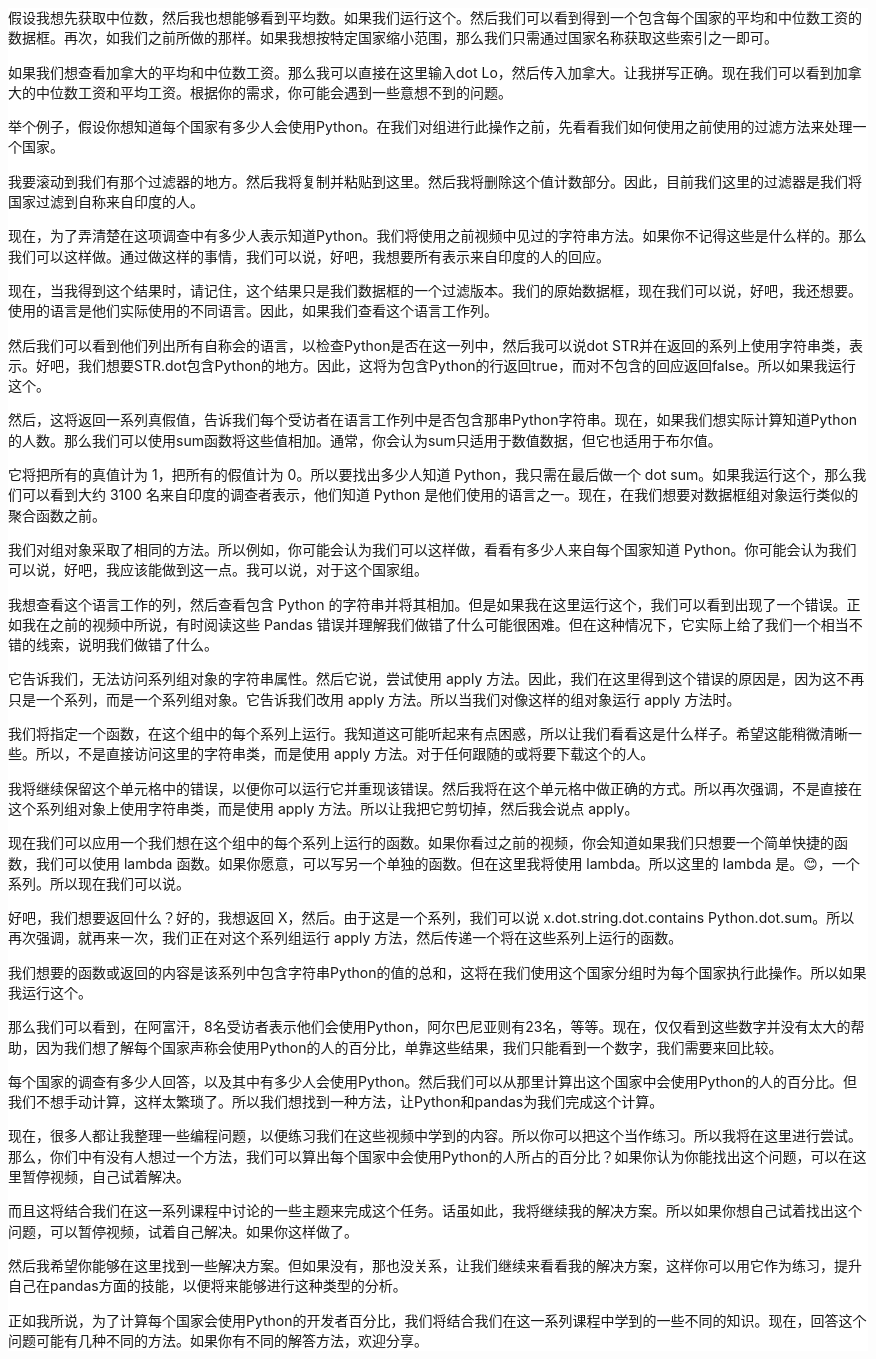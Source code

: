 假设我想先获取中位数，然后我也想能够看到平均数。如果我们运行这个。然后我们可以看到得到一个包含每个国家的平均和中位数工资的数据框。再次，如我们之前所做的那样。如果我想按特定国家缩小范围，那么我们只需通过国家名称获取这些索引之一即可。

如果我们想查看加拿大的平均和中位数工资。那么我可以直接在这里输入dot Lo，然后传入加拿大。让我拼写正确。现在我们可以看到加拿大的中位数工资和平均工资。根据你的需求，你可能会遇到一些意想不到的问题。

举个例子，假设你想知道每个国家有多少人会使用Python。在我们对组进行此操作之前，先看看我们如何使用之前使用的过滤方法来处理一个国家。

我要滚动到我们有那个过滤器的地方。然后我将复制并粘贴到这里。然后我将删除这个值计数部分。因此，目前我们这里的过滤器是我们将国家过滤到自称来自印度的人。

现在，为了弄清楚在这项调查中有多少人表示知道Python。我们将使用之前视频中见过的字符串方法。如果你不记得这些是什么样的。那么我们可以这样做。通过做这样的事情，我们可以说，好吧，我想要所有表示来自印度的人的回应。

现在，当我得到这个结果时，请记住，这个结果只是我们数据框的一个过滤版本。我们的原始数据框，现在我们可以说，好吧，我还想要。使用的语言是他们实际使用的不同语言。因此，如果我们查看这个语言工作列。

然后我们可以看到他们列出所有自称会的语言，以检查Python是否在这一列中，然后我可以说dot STR并在返回的系列上使用字符串类，表示。好吧，我们想要STR.dot包含Python的地方。因此，这将为包含Python的行返回true，而对不包含的回应返回false。所以如果我运行这个。

然后，这将返回一系列真假值，告诉我们每个受访者在语言工作列中是否包含那串Python字符串。现在，如果我们想实际计算知道Python的人数。那么我们可以使用sum函数将这些值相加。通常，你会认为sum只适用于数值数据，但它也适用于布尔值。

它将把所有的真值计为 1，把所有的假值计为 0。所以要找出多少人知道 Python，我只需在最后做一个 dot sum。如果我运行这个，那么我们可以看到大约 3100 名来自印度的调查者表示，他们知道 Python 是他们使用的语言之一。现在，在我们想要对数据框组对象运行类似的聚合函数之前。

我们对组对象采取了相同的方法。所以例如，你可能会认为我们可以这样做，看看有多少人来自每个国家知道 Python。你可能会认为我们可以说，好吧，我应该能做到这一点。我可以说，对于这个国家组。

我想查看这个语言工作的列，然后查看包含 Python 的字符串并将其相加。但是如果我在这里运行这个，我们可以看到出现了一个错误。正如我在之前的视频中所说，有时阅读这些 Pandas 错误并理解我们做错了什么可能很困难。但在这种情况下，它实际上给了我们一个相当不错的线索，说明我们做错了什么。

它告诉我们，无法访问系列组对象的字符串属性。然后它说，尝试使用 apply 方法。因此，我们在这里得到这个错误的原因是，因为这不再只是一个系列，而是一个系列组对象。它告诉我们改用 apply 方法。所以当我们对像这样的组对象运行 apply 方法时。

我们将指定一个函数，在这个组中的每个系列上运行。我知道这可能听起来有点困惑，所以让我们看看这是什么样子。希望这能稍微清晰一些。所以，不是直接访问这里的字符串类，而是使用 apply 方法。对于任何跟随的或将要下载这个的人。

我将继续保留这个单元格中的错误，以便你可以运行它并重现该错误。然后我将在这个单元格中做正确的方式。所以再次强调，不是直接在这个系列组对象上使用字符串类，而是使用 apply 方法。所以让我把它剪切掉，然后我会说点 apply。

现在我们可以应用一个我们想在这个组中的每个系列上运行的函数。如果你看过之前的视频，你会知道如果我们只想要一个简单快捷的函数，我们可以使用 lambda 函数。如果你愿意，可以写另一个单独的函数。但在这里我将使用 lambda。所以这里的 lambda 是。😊，一个系列。所以现在我们可以说。

好吧，我们想要返回什么？好的，我想返回 X，然后。由于这是一个系列，我们可以说 x.dot.string.dot.contains Python.dot.sum。所以再次强调，就再来一次，我们正在对这个系列组运行 apply 方法，然后传递一个将在这些系列上运行的函数。

我们想要的函数或返回的内容是该系列中包含字符串Python的值的总和，这将在我们使用这个国家分组时为每个国家执行此操作。所以如果我运行这个。

那么我们可以看到，在阿富汗，8名受访者表示他们会使用Python，阿尔巴尼亚则有23名，等等。现在，仅仅看到这些数字并没有太大的帮助，因为我们想了解每个国家声称会使用Python的人的百分比，单靠这些结果，我们只能看到一个数字，我们需要来回比较。

每个国家的调查有多少人回答，以及其中有多少人会使用Python。然后我们可以从那里计算出这个国家中会使用Python的人的百分比。但我们不想手动计算，这样太繁琐了。所以我们想找到一种方法，让Python和pandas为我们完成这个计算。

现在，很多人都让我整理一些编程问题，以便练习我们在这些视频中学到的内容。所以你可以把这个当作练习。所以我将在这里进行尝试。那么，你们中有没有人想过一个方法，我们可以算出每个国家中会使用Python的人所占的百分比？如果你认为你能找出这个问题，可以在这里暂停视频，自己试着解决。

而且这将结合我们在这一系列课程中讨论的一些主题来完成这个任务。话虽如此，我将继续我的解决方案。所以如果你想自己试着找出这个问题，可以暂停视频，试着自己解决。如果你这样做了。

然后我希望你能够在这里找到一些解决方案。但如果没有，那也没关系，让我们继续来看看我的解决方案，这样你可以用它作为练习，提升自己在pandas方面的技能，以便将来能够进行这种类型的分析。

正如我所说，为了计算每个国家会使用Python的开发者百分比，我们将结合我们在这一系列课程中学到的一些不同的知识。现在，回答这个问题可能有几种不同的方法。如果你有不同的解答方法，欢迎分享。

